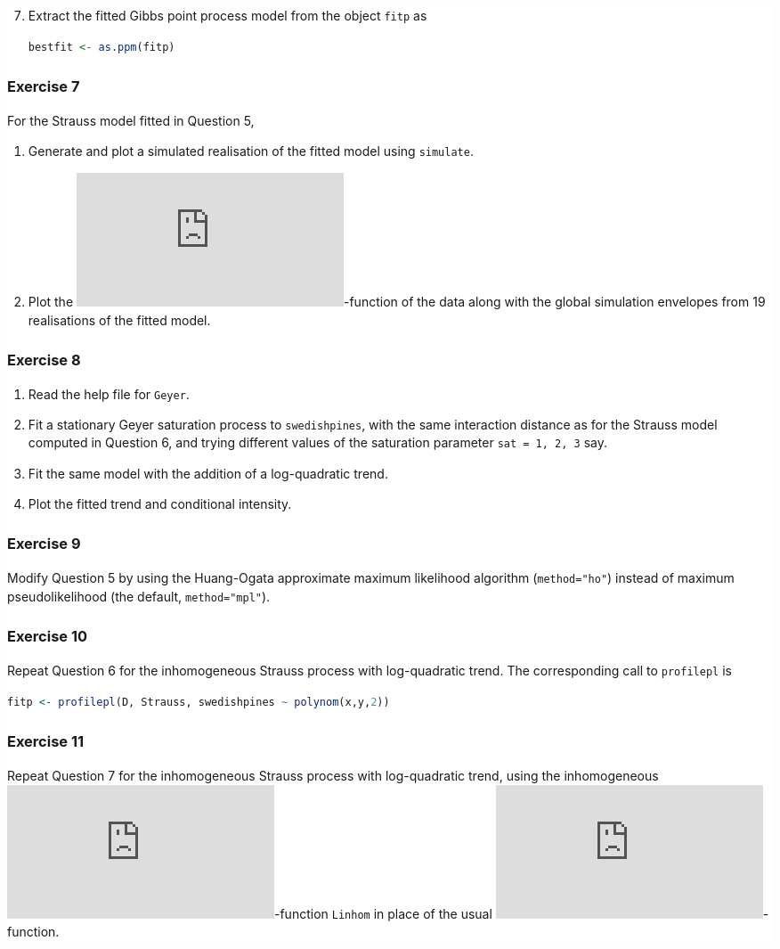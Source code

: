 7.  Extract the fitted Gibbs point process model from the object `fitp`
    as
    
    ``` r
    bestfit <- as.ppm(fitp)
    ```

### Exercise 7

For the Strauss model fitted in Question 5,

1.  Generate and plot a simulated realisation of the fitted model using
    `simulate`.

2.  Plot the ![L](https://latex.codecogs.com/png.latex?L "L")-function
    of the data along with the global simulation envelopes from 19
    realisations of the fitted model.

### Exercise 8

1.  Read the help file for `Geyer`.

2.  Fit a stationary Geyer saturation process to `swedishpines`, with
    the same interaction distance as for the Strauss model computed in
    Question 6, and trying different values of the saturation parameter
    `sat = 1, 2, 3` say.

3.  Fit the same model with the addition of a log-quadratic trend.

4.  Plot the fitted trend and conditional intensity.

### Exercise 9

Modify Question 5 by using the Huang-Ogata approximate maximum
likelihood algorithm (`method="ho"`) instead of maximum pseudolikelihood
(the default, `method="mpl"`).

### Exercise 10

Repeat Question 6 for the inhomogeneous Strauss process with
log-quadratic trend. The corresponding call to `profilepl` is

``` r
fitp <- profilepl(D, Strauss, swedishpines ~ polynom(x,y,2))
```

### Exercise 11

Repeat Question 7 for the inhomogeneous Strauss process with
log-quadratic trend, using the inhomogeneous
![L](https://latex.codecogs.com/png.latex?L "L")-function `Linhom` in
place of the usual ![L](https://latex.codecogs.com/png.latex?L
"L")-function.
